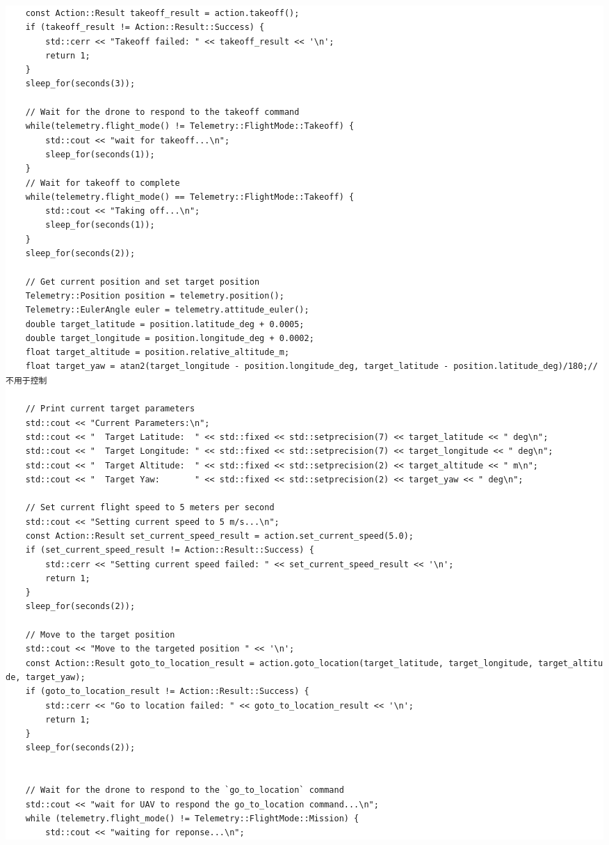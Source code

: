 ```
    const Action::Result takeoff_result = action.takeoff();
    if (takeoff_result != Action::Result::Success) {
        std::cerr << "Takeoff failed: " << takeoff_result << '\n';
        return 1;
    }
    sleep_for(seconds(3));

    // Wait for the drone to respond to the takeoff command
    while(telemetry.flight_mode() != Telemetry::FlightMode::Takeoff) {
        std::cout << "wait for takeoff...\n";
        sleep_for(seconds(1));
    }
    // Wait for takeoff to complete
    while(telemetry.flight_mode() == Telemetry::FlightMode::Takeoff) {
        std::cout << "Taking off...\n";
        sleep_for(seconds(1));
    }
    sleep_for(seconds(2));

    // Get current position and set target position
    Telemetry::Position position = telemetry.position();
    Telemetry::EulerAngle euler = telemetry.attitude_euler();
    double target_latitude = position.latitude_deg + 0.0005;
    double target_longitude = position.longitude_deg + 0.0002;
    float target_altitude = position.relative_altitude_m;
    float target_yaw = atan2(target_longitude - position.longitude_deg, target_latitude - position.latitude_deg)/180;//不用于控制
    
    // Print current target parameters
    std::cout << "Current Parameters:\n";
    std::cout << "  Target Latitude:  " << std::fixed << std::setprecision(7) << target_latitude << " deg\n";
    std::cout << "  Target Longitude: " << std::fixed << std::setprecision(7) << target_longitude << " deg\n";
    std::cout << "  Target Altitude:  " << std::fixed << std::setprecision(2) << target_altitude << " m\n";
    std::cout << "  Target Yaw:       " << std::fixed << std::setprecision(2) << target_yaw << " deg\n";

    // Set current flight speed to 5 meters per second
    std::cout << "Setting current speed to 5 m/s...\n";
    const Action::Result set_current_speed_result = action.set_current_speed(5.0);
    if (set_current_speed_result != Action::Result::Success) {
        std::cerr << "Setting current speed failed: " << set_current_speed_result << '\n';
        return 1;
    }
    sleep_for(seconds(2));

    // Move to the target position
    std::cout << "Move to the targeted position " << '\n';
    const Action::Result goto_to_location_result = action.goto_location(target_latitude, target_longitude, target_altitude, target_yaw);
    if (goto_to_location_result != Action::Result::Success) {
        std::cerr << "Go to location failed: " << goto_to_location_result << '\n';
        return 1;
    }
    sleep_for(seconds(2));


    // Wait for the drone to respond to the `go_to_location` command
    std::cout << "wait for UAV to respond the go_to_location command...\n";
    while (telemetry.flight_mode() != Telemetry::FlightMode::Mission) {
        std::cout << "waiting for reponse...\n";
```